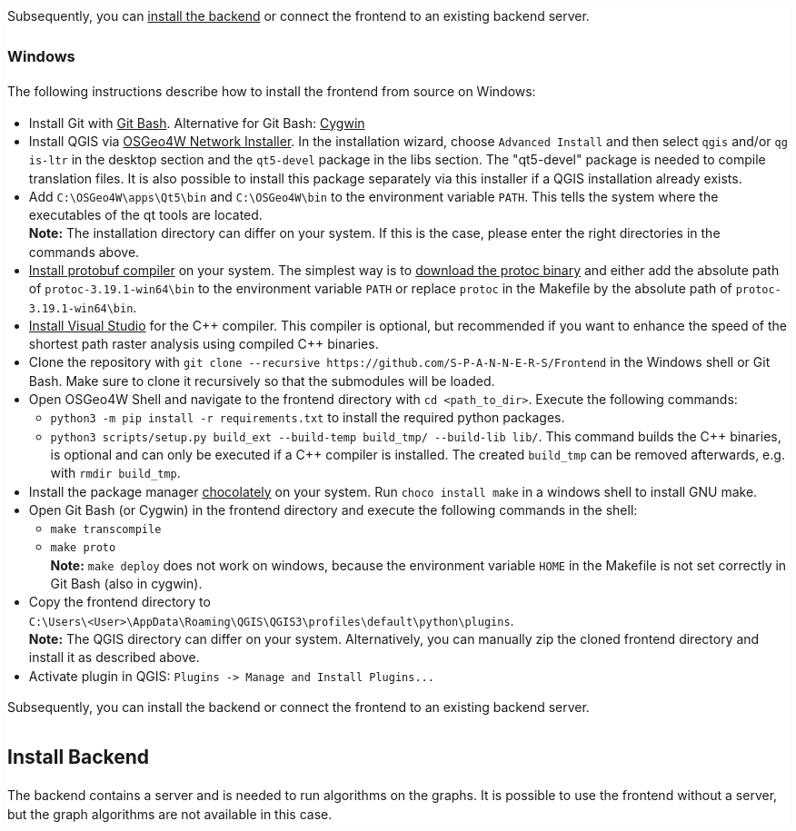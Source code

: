 Subsequently, you can [install the backend](#install-backend) or connect the frontend to an existing backend server.


### Windows
The following instructions describe how to install the frontend from source on Windows:

- Install Git with [Git Bash](https://gitforwindows.org/). Alternative for Git Bash: [Cygwin](https://cygwin.com/)
- Install QGIS via [OSGeo4W Network Installer](https://qgis.org/en/site/forusers/download.html#windows). In the installation wizard, choose `Advanced Install` and then select `qgis` and/or `qgis-ltr` in the desktop section and the `qt5-devel` package in the libs section. The "qt5-devel" package is needed to compile translation files. It is also possible to install this package separately via this installer if a QGIS installation already exists.
- Add `C:\OSGeo4W\apps\Qt5\bin` and `C:\OSGeo4W\bin` to the environment variable `PATH`. This tells the system where the executables of the qt tools are located.  
__Note:__ The installation directory can differ on your system. If this is the case, please enter the right directories in the commands above.
- [Install protobuf compiler](https://github.com/protocolbuffers/protobuf/blob/master/src/README.md#c-installation---windows) on your system. The simplest way is to [download the protoc binary](https://github.com/protocolbuffers/protobuf/releases/tag/v3.19.1) and either add the absolute path of `protoc-3.19.1-win64\bin` to the environment variable `PATH` or replace `protoc` in the Makefile by the absolute path of `protoc-3.19.1-win64\bin`.
- [Install Visual Studio](https://visualstudio.microsoft.com/de/vs/features/cplusplus/) for the C++ compiler. This compiler is optional, but recommended if you want to enhance the speed of the shortest path raster analysis using compiled C++ binaries.
- Clone the repository with `git clone --recursive https://github.com/S-P-A-N-N-E-R-S/Frontend` in the Windows shell or Git Bash. Make sure to clone it recursively so that the submodules will be loaded.
- Open OSGeo4W Shell and navigate to the frontend directory with `cd <path_to_dir>`. Execute the following commands:
    - `python3 -m pip install -r requirements.txt` to install the required python packages.
    - `python3 scripts/setup.py build_ext --build-temp build_tmp/ --build-lib lib/`. This command builds the C++ binaries, is optional and can only be executed if a C++ compiler is installed. The created `build_tmp` can be removed afterwards, e.g. with `rmdir build_tmp`.
- Install the package manager [chocolately](https://chocolatey.org/) on your system. Run `choco install make` in a windows shell to install GNU make.
- Open Git Bash (or Cygwin) in the frontend directory and execute the following commands in the shell: 
    - `make transcompile`
    - `make proto`  
__Note:__ `make deploy` does not work on windows, because the environment variable `HOME` in the Makefile is not set correctly in Git Bash (also in cygwin).
- Copy the frontend directory to  
`C:\Users\<User>\AppData\Roaming\QGIS\QGIS3\profiles\default\python\plugins`.  
__Note:__ The QGIS directory can differ on your system. Alternatively, you can manually zip the cloned frontend directory and install it as described above.
- Activate plugin in QGIS: `Plugins -> Manage and Install Plugins...`

Subsequently, you can install the backend or connect the frontend to an existing backend server.

## Install Backend
The backend contains a server and is needed to run algorithms on the graphs. It is possible to use the frontend without a server, but the graph algorithms are not available in this case. 
